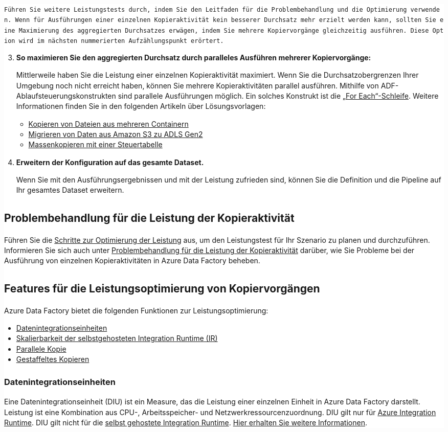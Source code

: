     Führen Sie weitere Leistungstests durch, indem Sie den Leitfaden für die Problembehandlung und die Optimierung verwenden. Wenn für Ausführungen einer einzelnen Kopieraktivität kein besserer Durchsatz mehr erzielt werden kann, sollten Sie eine Maximierung des aggregierten Durchsatzes erwägen, indem Sie mehrere Kopiervorgänge gleichzeitig ausführen. Diese Option wird im nächsten nummerierten Aufzählungspunkt erörtert.

3. **So maximieren Sie den aggregierten Durchsatz durch paralleles Ausführen mehrerer Kopiervorgänge:**

    Mittlerweile haben Sie die Leistung einer einzelnen Kopieraktivität maximiert. Wenn Sie die Durchsatzobergrenzen Ihrer Umgebung noch nicht erreicht haben, können Sie mehrere Kopieraktivitäten parallel ausführen. Mithilfe von ADF-Ablaufsteuerungskonstrukten sind parallele Ausführungen möglich. Ein solches Konstrukt ist die [„For Each“-Schleife](control-flow-for-each-activity.md). Weitere Informationen finden Sie in den folgenden Artikeln über Lösungsvorlagen:

    * [Kopieren von Dateien aus mehreren Containern](solution-template-copy-files-multiple-containers.md)
    * [Migrieren von Daten aus Amazon S3 zu ADLS Gen2](solution-template-migration-s3-azure.md)
    * [Massenkopieren mit einer Steuertabelle](solution-template-bulk-copy-with-control-table.md)

4. **Erweitern der Konfiguration auf das gesamte Dataset.**

    Wenn Sie mit den Ausführungsergebnissen und mit der Leistung zufrieden sind, können Sie die Definition und die Pipeline auf Ihr gesamtes Dataset erweitern.

## <a name="troubleshoot-copy-activity-performance"></a>Problembehandlung für die Leistung der Kopieraktivität

Führen Sie die [Schritte zur Optimierung der Leistung](#performance-tuning-steps) aus, um den Leistungstest für Ihr Szenario zu planen und durchzuführen. Informieren Sie sich auch unter [Problembehandlung für die Leistung der Kopieraktivität](copy-activity-performance-troubleshooting.md) darüber, wie Sie Probleme bei der Ausführung von einzelnen Kopieraktivitäten in Azure Data Factory beheben.

## <a name="copy-performance-optimization-features"></a>Features für die Leistungsoptimierung von Kopiervorgängen

Azure Data Factory bietet die folgenden Funktionen zur Leistungsoptimierung:

* [Datenintegrationseinheiten](#data-integration-units)
* [Skalierbarkeit der selbstgehosteten Integration Runtime (IR)](#self-hosted-integration-runtime-scalability)
* [Parallele Kopie](#parallel-copy)
* [Gestaffeltes Kopieren](#staged-copy)

### <a name="data-integration-units"></a>Datenintegrationseinheiten

Eine Datenintegrationseinheit (DIU) ist ein Measure, das die Leistung einer einzelnen Einheit in Azure Data Factory darstellt. Leistung ist eine Kombination aus CPU-, Arbeitsspeicher- und Netzwerkressourcenzuordnung. DIU gilt nur für [Azure Integration Runtime](concepts-integration-runtime.md#azure-integration-runtime). DIU gilt nicht für die [selbst gehostete Integration Runtime](concepts-integration-runtime.md#self-hosted-integration-runtime). [Hier erhalten Sie weitere Informationen](copy-activity-performance-features.md#data-integration-units).
